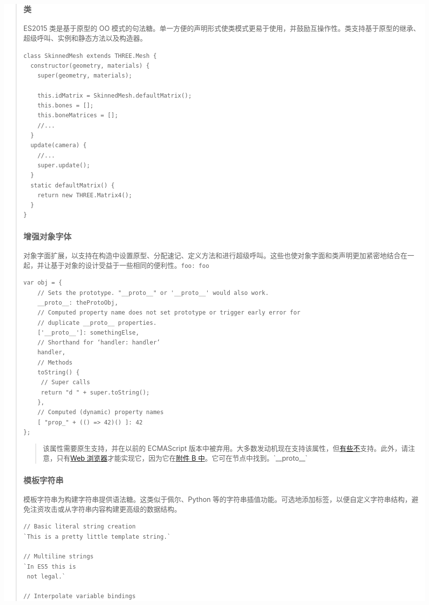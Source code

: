 >
>
> ### [](#classes)类
>
> ES2015 类是基于原型的 OO 模式的句法糖。单一方便的声明形式使类模式更易于使用，并鼓励互操作性。类支持基于原型的继承、超级呼叫、实例和静态方法以及构造器。
>
>     class SkinnedMesh extends THREE.Mesh {
>       constructor(geometry, materials) {
>         super(geometry, materials);
>     
>         this.idMatrix = SkinnedMesh.defaultMatrix();
>         this.bones = [];
>         this.boneMatrices = [];
>         //...
>       }
>       update(camera) {
>         //...
>         super.update();
>       }
>       static defaultMatrix() {
>         return new THREE.Matrix4();
>       }
>     }
>
>
> ### [](#enhanced-object-literals)增强对象字体
>
> 对象字面扩展，以支持在构造中设置原型、分配速记、定义方法和进行超级呼叫。这些也使对象字面和类声明更加紧密地结合在一起，并让基于对象的设计受益于一些相同的便利性。`foo: foo`
>
>     var obj = {
>         // Sets the prototype. "__proto__" or '__proto__' would also work.
>         __proto__: theProtoObj,
>         // Computed property name does not set prototype or trigger early error for
>         // duplicate __proto__ properties.
>         ['__proto__']: somethingElse,
>         // Shorthand for ‘handler: handler’
>         handler,
>         // Methods
>         toString() {
>          // Super calls
>          return "d " + super.toString();
>         },
>         // Computed (dynamic) property names
>         [ "prop_" + (() => 42)() ]: 42
>     };
>
>
> > 该属性需要原生支持，并在以前的 ECMAScript 版本中被弃用。大多数发动机现在支持该属性，但[有些不](https://kangax.github.io/compat-table/es6/#__proto___in_object_literals)支持。此外，请注意，只有[Web 浏览器](http://www.ecma-international.org/ecma-262/6.0/index.html#sec-additional-ecmascript-features-for-web-browsers)才能实现它，因为它在[附件 B 中](http://www.ecma-international.org/ecma-262/6.0/index.html#sec-object.prototype.__proto__)。它可在节点中找到。`__proto__`
>
> ### [](#template-strings)模板字符串
>
> 模板字符串为构建字符串提供语法糖。这类似于佩尔、Python 等的字符串插值功能。可选地添加标签，以便自定义字符串结构，避免注资攻击或从字符串内容构建更高级的数据结构。
>
>     // Basic literal string creation
>     `This is a pretty little template string.`
>     
>     // Multiline strings
>     `In ES5 this is
>      not legal.`
>     
>     // Interpolate variable bindings